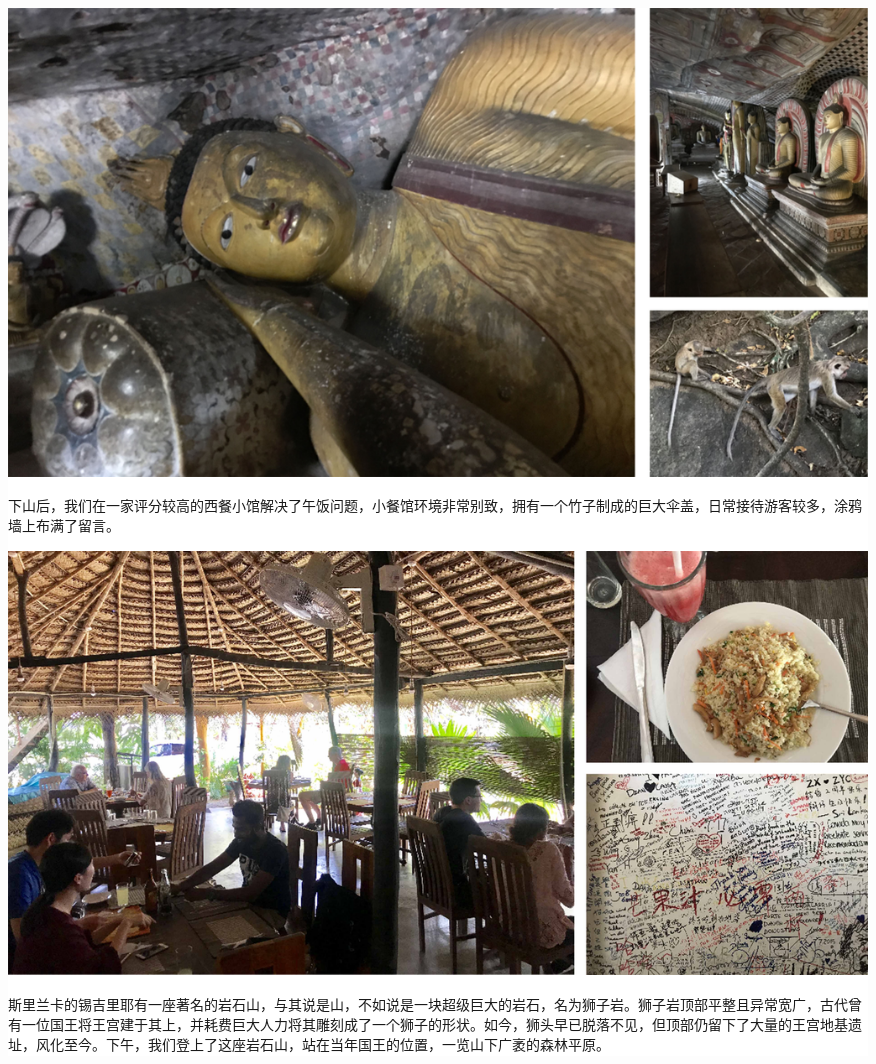 ![](9.1.jpg)

下山后，我们在一家评分较高的西餐小馆解决了午饭问题，小餐馆环境非常别致，拥有一个竹子制成的巨大伞盖，日常接待游客较多，涂鸦墙上布满了留言。

![](9.2.jpg)

斯里兰卡的锡吉里耶有一座著名的岩石山，与其说是山，不如说是一块超级巨大的岩石，名为狮子岩。狮子岩顶部平整且异常宽广，古代曾有一位国王将王宫建于其上，并耗费巨大人力将其雕刻成了一个狮子的形状。如今，狮头早已脱落不见，但顶部仍留下了大量的王宫地基遗址，风化至今。下午，我们登上了这座岩石山，站在当年国王的位置，一览山下广袤的森林平原。
